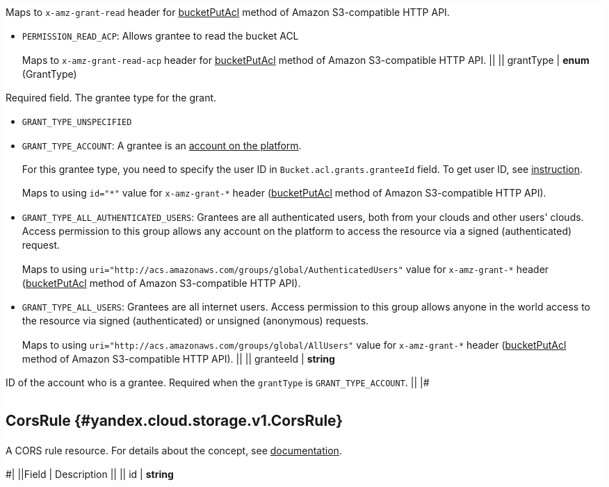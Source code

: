   Maps to `x-amz-grant-read` header for [bucketPutAcl](/docs/storage/s3/api-ref/acl/bucketput) method of Amazon
S3-compatible HTTP API.
- `PERMISSION_READ_ACP`: Allows grantee to read the bucket ACL

  Maps to `x-amz-grant-read-acp` header for [bucketPutAcl](/docs/storage/s3/api-ref/acl/bucketput) method of
Amazon S3-compatible HTTP API. ||
|| grantType | **enum** (GrantType)

Required field. The grantee type for the grant.

- `GRANT_TYPE_UNSPECIFIED`
- `GRANT_TYPE_ACCOUNT`: A grantee is an [account on the platform](/docs/iam/concepts/#accounts).

  For this grantee type, you need to specify the user ID in `Bucket.acl.grants.granteeId` field. To get user ID, see
[instruction](/docs/iam/operations/users/get).

  Maps to using `id="*"` value for `x-amz-grant-*` header ([bucketPutAcl](/docs/storage/s3/api-ref/acl/bucketput)
method of Amazon S3-compatible HTTP API).
- `GRANT_TYPE_ALL_AUTHENTICATED_USERS`: Grantees are all authenticated users, both from your clouds and other users' clouds. Access
permission to this group allows any account on the platform to access the resource via a signed (authenticated)
request.

  Maps to using `uri="http://acs.amazonaws.com/groups/global/AuthenticatedUsers"` value for `x-amz-grant-*`
header ([bucketPutAcl](/docs/storage/s3/api-ref/acl/bucketput) method of Amazon S3-compatible HTTP API).
- `GRANT_TYPE_ALL_USERS`: Grantees are all internet users. Access permission to this group allows anyone in the world access to the
resource via signed (authenticated) or unsigned (anonymous) requests.

  Maps to using `uri="http://acs.amazonaws.com/groups/global/AllUsers"` value for `x-amz-grant-*` header
([bucketPutAcl](/docs/storage/s3/api-ref/acl/bucketput) method of Amazon S3-compatible HTTP API). ||
|| granteeId | **string**

ID of the account who is a grantee. Required when the `grantType` is `GRANT_TYPE_ACCOUNT`. ||
|#

## CorsRule {#yandex.cloud.storage.v1.CorsRule}

A CORS rule resource.
For details about the concept, see [documentation](/docs/storage/concepts/cors).

#|
||Field | Description ||
|| id | **string**
